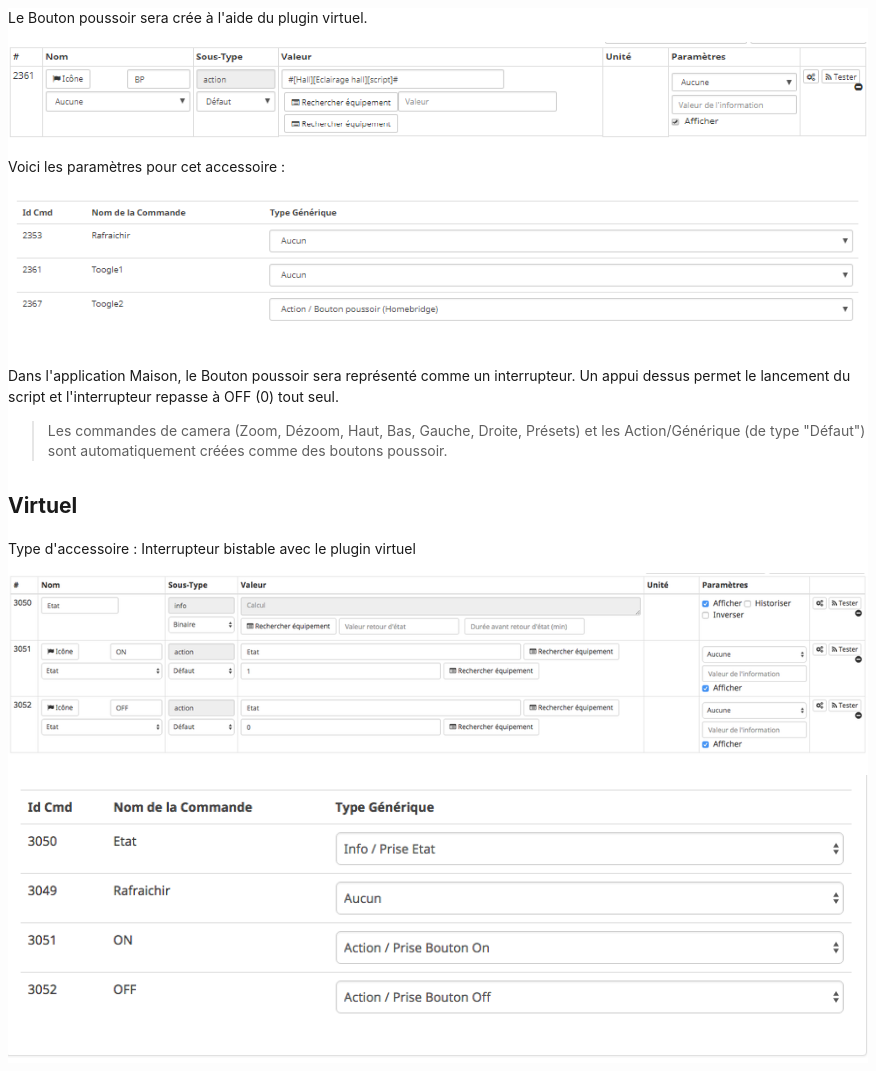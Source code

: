 Le Bouton poussoir sera crée à l'aide du plugin virtuel.

![BP](../images/bp.png)

Voici les paramètres pour cet accessoire : 

![TGBP](../images/tgbp.png)

Dans l'application Maison, le Bouton poussoir sera représenté comme un interrupteur. Un appui dessus permet le lancement du script et l'interrupteur repasse à OFF (0) tout seul.

>Les commandes de camera (Zoom, Dézoom, Haut, Bas, Gauche, Droite, Présets) et les Action/Générique (de type "Défaut") sont automatiquement créées comme des boutons poussoir.

Virtuel
--------

Type d'accessoire : Interrupteur bistable avec le plugin virtuel

![virtuel](../images/virtuel.png)

![virtuel-tg](../images/virtuel-tg.png)
